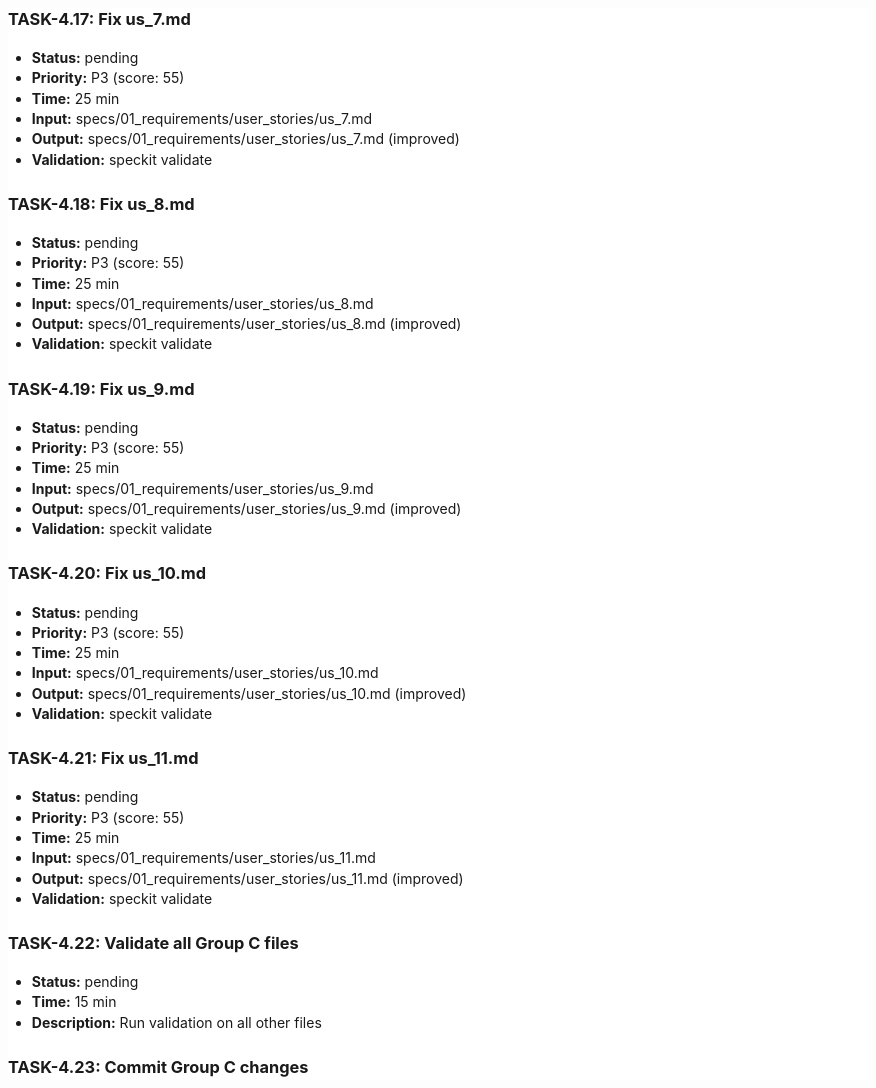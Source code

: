### TASK-4.17: Fix us_7.md

- **Status:** pending
- **Priority:** P3 (score: 55)
- **Time:** 25 min
- **Input:** specs/01_requirements/user_stories/us_7.md
- **Output:** specs/01_requirements/user_stories/us_7.md (improved)
- **Validation:** speckit validate

### TASK-4.18: Fix us_8.md

- **Status:** pending
- **Priority:** P3 (score: 55)
- **Time:** 25 min
- **Input:** specs/01_requirements/user_stories/us_8.md
- **Output:** specs/01_requirements/user_stories/us_8.md (improved)
- **Validation:** speckit validate

### TASK-4.19: Fix us_9.md

- **Status:** pending
- **Priority:** P3 (score: 55)
- **Time:** 25 min
- **Input:** specs/01_requirements/user_stories/us_9.md
- **Output:** specs/01_requirements/user_stories/us_9.md (improved)
- **Validation:** speckit validate

### TASK-4.20: Fix us_10.md

- **Status:** pending
- **Priority:** P3 (score: 55)
- **Time:** 25 min
- **Input:** specs/01_requirements/user_stories/us_10.md
- **Output:** specs/01_requirements/user_stories/us_10.md (improved)
- **Validation:** speckit validate

### TASK-4.21: Fix us_11.md

- **Status:** pending
- **Priority:** P3 (score: 55)
- **Time:** 25 min
- **Input:** specs/01_requirements/user_stories/us_11.md
- **Output:** specs/01_requirements/user_stories/us_11.md (improved)
- **Validation:** speckit validate

### TASK-4.22: Validate all Group C files

- **Status:** pending
- **Time:** 15 min
- **Description:** Run validation on all other files

### TASK-4.23: Commit Group C changes
